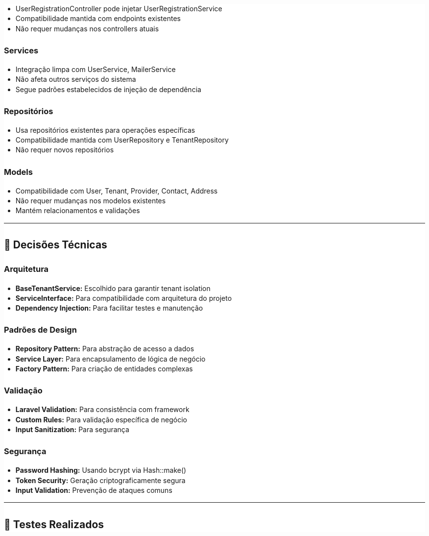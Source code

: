 -  UserRegistrationController pode injetar UserRegistrationService
-  Compatibilidade mantida com endpoints existentes
-  Não requer mudanças nos controllers atuais

### Services

-  Integração limpa com UserService, MailerService
-  Não afeta outros serviços do sistema
-  Segue padrões estabelecidos de injeção de dependência

### Repositórios

-  Usa repositórios existentes para operações específicas
-  Compatibilidade mantida com UserRepository e TenantRepository
-  Não requer novos repositórios

### Models

-  Compatibilidade com User, Tenant, Provider, Contact, Address
-  Não requer mudanças nos modelos existentes
-  Mantém relacionamentos e validações

---

## 🧠 Decisões Técnicas

### Arquitetura

-  **BaseTenantService:** Escolhido para garantir tenant isolation
-  **ServiceInterface:** Para compatibilidade com arquitetura do projeto
-  **Dependency Injection:** Para facilitar testes e manutenção

### Padrões de Design

-  **Repository Pattern:** Para abstração de acesso a dados
-  **Service Layer:** Para encapsulamento de lógica de negócio
-  **Factory Pattern:** Para criação de entidades complexas

### Validação

-  **Laravel Validation:** Para consistência com framework
-  **Custom Rules:** Para validação específica de negócio
-  **Input Sanitization:** Para segurança

### Segurança

-  **Password Hashing:** Usando bcrypt via Hash::make()
-  **Token Security:** Geração criptograficamente segura
-  **Input Validation:** Prevenção de ataques comuns

---

## 🧪 Testes Realizados
